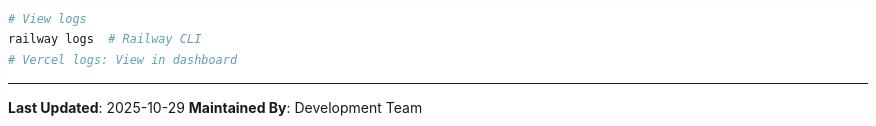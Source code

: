 ```bash
# View logs
railway logs  # Railway CLI
# Vercel logs: View in dashboard
```

---

**Last Updated**: 2025-10-29
**Maintained By**: Development Team
